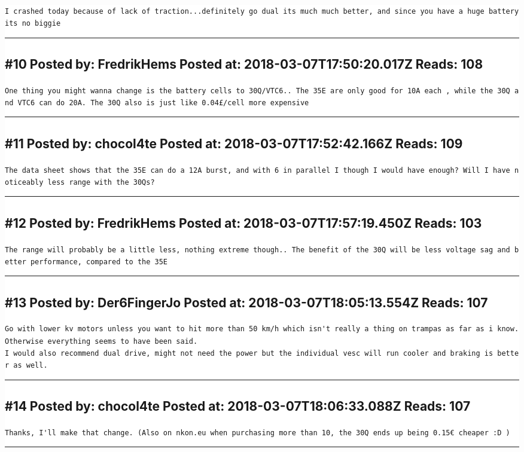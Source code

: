 ```
I crashed today because of lack of traction...definitely go dual its much much better, and since you have a huge battery its no biggie
```

---
## \#10 Posted by: FredrikHems Posted at: 2018-03-07T17:50:20.017Z Reads: 108

```
One thing you might wanna change is the battery cells to 30Q/VTC6.. The 35E are only good for 10A each , while the 30Q and VTC6 can do 20A. The 30Q also is just like 0.04£/cell more expensive
```

---
## \#11 Posted by: chocol4te Posted at: 2018-03-07T17:52:42.166Z Reads: 109

```
The data sheet shows that the 35E can do a 12A burst, and with 6 in parallel I though I would have enough? Will I have noticeably less range with the 30Qs?
```

---
## \#12 Posted by: FredrikHems Posted at: 2018-03-07T17:57:19.450Z Reads: 103

```
The range will probably be a little less, nothing extreme though.. The benefit of the 30Q will be less voltage sag and better performance, compared to the 35E
```

---
## \#13 Posted by: Der6FingerJo Posted at: 2018-03-07T18:05:13.554Z Reads: 107

```
Go with lower kv motors unless you want to hit more than 50 km/h which isn't really a thing on trampas as far as i know. Otherwise everything seems to have been said.
I would also recommend dual drive, might not need the power but the individual vesc will run cooler and braking is better as well.
```

---
## \#14 Posted by: chocol4te Posted at: 2018-03-07T18:06:33.088Z Reads: 107

```
Thanks, I'll make that change. (Also on nkon.eu when purchasing more than 10, the 30Q ends up being 0.15€ cheaper :D )
```

---